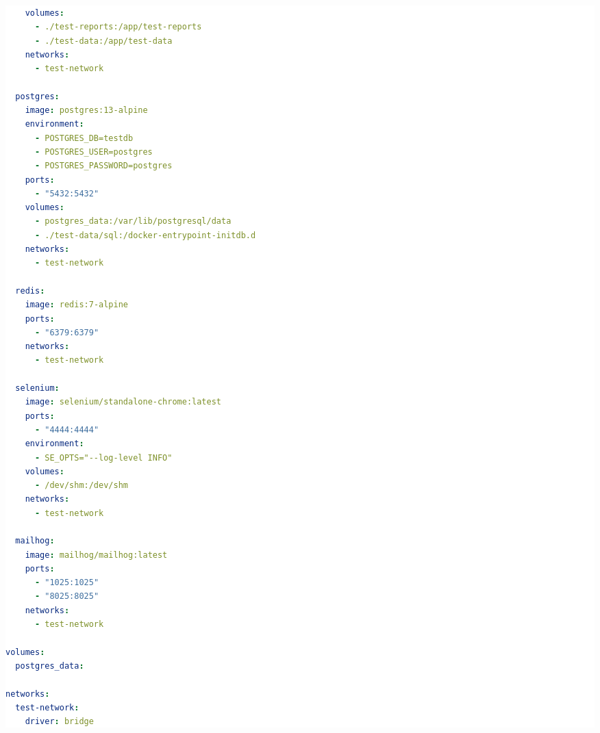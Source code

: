 ```yaml
    volumes:
      - ./test-reports:/app/test-reports
      - ./test-data:/app/test-data
    networks:
      - test-network

  postgres:
    image: postgres:13-alpine
    environment:
      - POSTGRES_DB=testdb
      - POSTGRES_USER=postgres
      - POSTGRES_PASSWORD=postgres
    ports:
      - "5432:5432"
    volumes:
      - postgres_data:/var/lib/postgresql/data
      - ./test-data/sql:/docker-entrypoint-initdb.d
    networks:
      - test-network

  redis:
    image: redis:7-alpine
    ports:
      - "6379:6379"
    networks:
      - test-network

  selenium:
    image: selenium/standalone-chrome:latest
    ports:
      - "4444:4444"
    environment:
      - SE_OPTS="--log-level INFO"
    volumes:
      - /dev/shm:/dev/shm
    networks:
      - test-network

  mailhog:
    image: mailhog/mailhog:latest
    ports:
      - "1025:1025"
      - "8025:8025"
    networks:
      - test-network

volumes:
  postgres_data:

networks:
  test-network:
    driver: bridge
```
